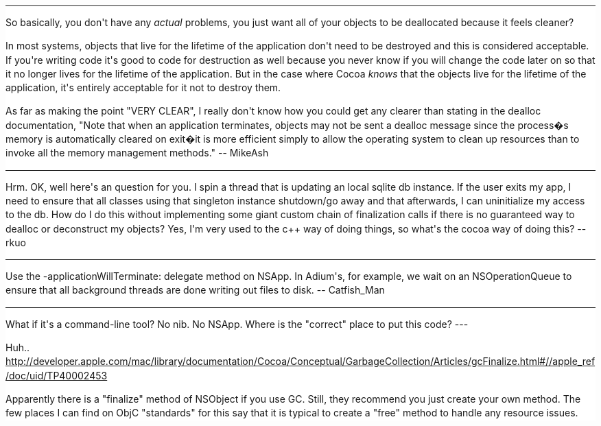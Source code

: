 ----
So basically, you don't have any *actual* problems, you just want all of your objects to be deallocated because it feels cleaner?

In most systems, objects that live for the lifetime of the application don't need to be destroyed and this is considered acceptable. If you're writing code it's good to code for destruction as well because you never know if you will change the code later on so that it no longer lives for the lifetime of the application. But in the case where Cocoa *knows* that the objects live for the lifetime of the application, it's entirely acceptable for it not to destroy them.

As far as making the point "VERY CLEAR", I really don't know how you could get any clearer than stating in the     dealloc documentation, "Note that when an application terminates, objects may not be sent a dealloc message since the process�s memory is automatically cleared on exit�it is more efficient simply to allow the operating system to clean up resources than to invoke all the memory management methods." -- MikeAsh

----
Hrm.  OK, well here's an question for you.  I spin a thread that is updating an local sqlite db instance.  If the user exits my app, I need to ensure that all classes using that singleton instance shutdown/go away and that afterwards, I can uninitialize my access to the db.  How do I do this without implementing some giant custom chain of finalization calls if there is no guaranteed way to dealloc or deconstruct my objects?  Yes, I'm very used to the c++ way of doing things, so what's the cocoa way of doing this? -- rkuo

----
Use the -applicationWillTerminate: delegate method on NSApp. In Adium's, for example, we wait on an NSOperationQueue to ensure that all background threads are done writing out files to disk. -- Catfish_Man

----
What if it's a command-line tool?  No nib.  No NSApp.  Where is the "correct" place to put this code? ---

Huh..  http://developer.apple.com/mac/library/documentation/Cocoa/Conceptual/GarbageCollection/Articles/gcFinalize.html#//apple_ref/doc/uid/TP40002453

Apparently there is a "finalize" method of NSObject if you use GC.  Still, they recommend you just create your own method.  The few places I can find on ObjC "standards" for this say that it is typical to create a "free" method to handle any resource issues.

